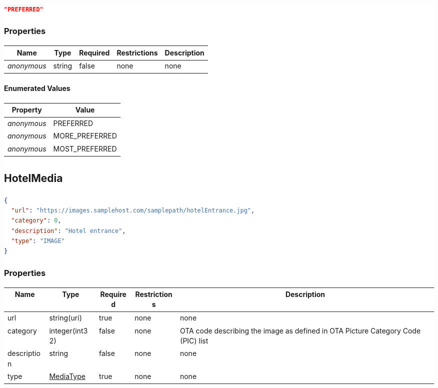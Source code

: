 <a id="schemapreferencerank"></a>
<a id="schema_PreferenceRank"></a>
<a id="tocSpreferencerank"></a>
<a id="tocspreferencerank"></a>

```json
"PREFERRED"

```

### Properties

|Name|Type|Required|Restrictions|Description|
|---|---|---|---|---|
|*anonymous*|string|false|none|none|

#### Enumerated Values

|Property|Value|
|---|---|
|*anonymous*|PREFERRED|
|*anonymous*|MORE_PREFERRED|
|*anonymous*|MOST_PREFERRED|

<h2 id="tocS_HotelMedia">HotelMedia</h2>

<a id="schemahotelmedia"></a>
<a id="schema_HotelMedia"></a>
<a id="tocShotelmedia"></a>
<a id="tocshotelmedia"></a>

```json
{
  "url": "https://images.samplehost.com/samplepath/hotelEntrance.jpg",
  "category": 0,
  "description": "Hotel entrance",
  "type": "IMAGE"
}

```

### Properties

|Name|Type|Required|Restrictions|Description|
|---|---|---|---|---|
|url|string(uri)|true|none|none|
|category|integer(int32)|false|none|OTA code describing the image as defined in OTA Picture Category Code (PIC) list|
|description|string|false|none|none|
|type|[MediaType](#schemamediatype)|true|none|none|
